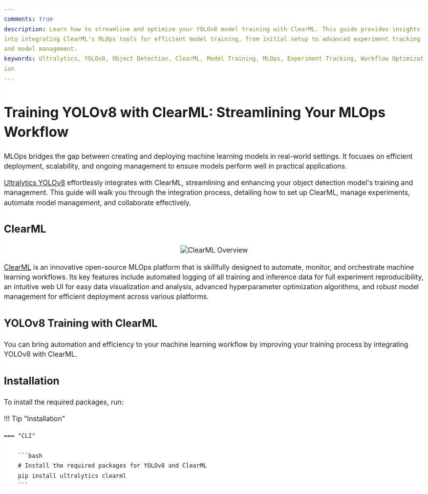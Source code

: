 ```yaml
---
comments: true
description: Learn how to streamline and optimize your YOLOv8 model training with ClearML. This guide provides insights into integrating ClearML's MLOps tools for efficient model training, from initial setup to advanced experiment tracking and model management.
keywords: Ultralytics, YOLOv8, Object Detection, ClearML, Model Training, MLOps, Experiment Tracking, Workflow Optimization
---
```


# Training YOLOv8 with ClearML: Streamlining Your MLOps Workflow

MLOps bridges the gap between creating and deploying machine learning models in real-world settings. It focuses on efficient deployment, scalability, and ongoing management to ensure models perform well in practical applications.

[Ultralytics YOLOv8](https://ultralytics.com) effortlessly integrates with ClearML, streamlining and enhancing your object detection model's training and management. This guide will walk you through the integration process, detailing how to set up ClearML, manage experiments, automate model management, and collaborate effectively.

## ClearML

<p align="center">
  <img width="100%" src="https://clear.ml/wp-content/uploads/2023/06/DataOps@2x-1.png" alt="ClearML Overview">
</p>

[ClearML](https://clear.ml/) is an innovative open-source MLOps platform that is skillfully designed to automate, monitor, and orchestrate machine learning workflows. Its key features include automated logging of all training and inference data for full experiment reproducibility, an intuitive web UI for easy data visualization and analysis, advanced hyperparameter optimization algorithms, and robust model management for efficient deployment across various platforms.

## YOLOv8 Training with ClearML

You can bring automation and efficiency to your machine learning workflow by improving your training process by integrating YOLOv8 with ClearML.

## Installation

To install the required packages, run:

!!! Tip "Installation"

    === "CLI"

        ```bash
        # Install the required packages for YOLOv8 and ClearML
        pip install ultralytics clearml
        ```
